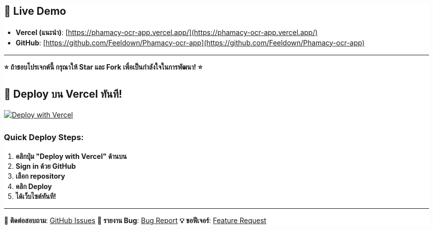 ## 🌟 Live Demo

* **Vercel (แนะนำ)**: [https://phamacy-ocr-app.vercel.app/](https://phamacy-ocr-app.vercel.app/)
* **GitHub**: [https://github.com/Feeldown/Phamacy-ocr-app](https://github.com/Feeldown/Phamacy-ocr-app)

---

**⭐ ถ้าชอบโปรเจกต์นี้ กรุณาให้ Star และ Fork เพื่อเป็นกำลังใจในการพัฒนา! ⭐**

## 🚀 Deploy บน Vercel ทันที!

[![Deploy with Vercel](https://vercel.com/button)](https://vercel.com/new/clone?repository-url=https://github.com/Feeldown/Phamacy-ocr-app)

### Quick Deploy Steps:

1. **คลิกปุ่ม "Deploy with Vercel" ด้านบน**
2. **Sign in ด้วย GitHub**
3. **เลือก repository**
4. **คลิก Deploy**
5. **ได้เว็บไซต์ทันที!**

---

**📧 ติดต่อสอบถาม**: [GitHub Issues](https://github.com/Feeldown/Phamacy-ocr-app/issues)
**🐛 รายงาน Bug**: [Bug Report](https://github.com/Feeldown/Phamacy-ocr-app/issues/new?template=bug_report.md)
**💡 ขอฟีเจอร์**: [Feature Request](https://github.com/Feeldown/Phamacy-ocr-app/issues/new?template=feature_request.md) 